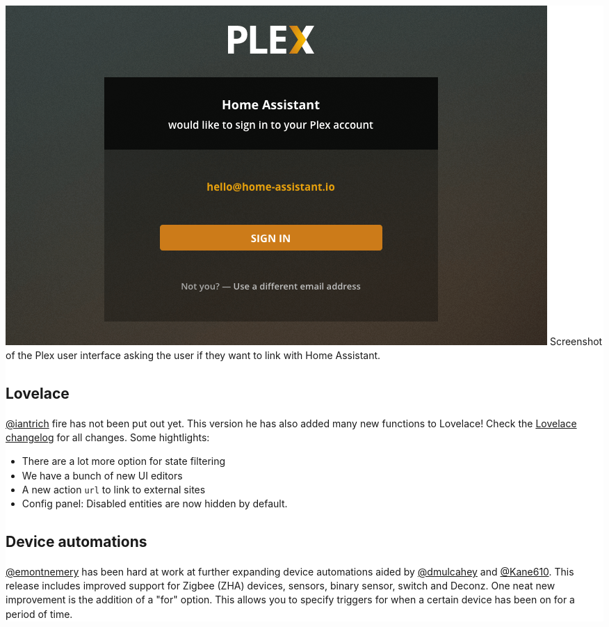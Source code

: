 <img src='/images/blog/2019-10-0.100/plex.png' alt='Screenshot of the Plex user interface asking the user if they want to link with Home Assistant.'></a>
Screenshot of the Plex user interface asking the user if they want to link with Home Assistant.
</p>

## Lovelace

[@iantrich](https://github.com/iantrich) fire has not been put out yet. This version he has also added many new functions to Lovelace! Check the [Lovelace changelog](https://www.home-assistant.io/lovelace/changelog/) for all changes. Some hightlights:

- There are a lot more option for state filtering
- We have a bunch of new UI editors
- A new action `url` to link to external sites
- Config panel: Disabled entities are now hidden by default.

## Device automations

[@emontnemery] has been hard at work at further expanding device automations aided by [@dmulcahey] and [@Kane610]. This release includes improved support for Zigbee (ZHA) devices, sensors, binary sensor, switch and Deconz. One neat new improvement is the addition of a "for" option. This allows you to specify triggers for when a certain device has been on for a period of time.

<p class='img'>

[#27398]: https://github.com/home-assistant/home-assistant/pull/27398
[#27404]: https://github.com/home-assistant/home-assistant/pull/27404
[#27410]: https://github.com/home-assistant/home-assistant/pull/27410
[#27426]: https://github.com/home-assistant/home-assistant/pull/27426
[#27470]: https://github.com/home-assistant/home-assistant/pull/27470
[#27521]: https://github.com/home-assistant/home-assistant/pull/27521
[#27542]: https://github.com/home-assistant/home-assistant/pull/27542
[#27559]: https://github.com/home-assistant/home-assistant/pull/27559
[@balloob]: https://github.com/balloob
[@chriscla]: https://github.com/chriscla
[@flz]: https://github.com/flz
[@marthoc]: https://github.com/marthoc
[@rytilahti]: https://github.com/rytilahti
[@uspike]: https://github.com/uSpike
[@vangorra]: https://github.com/vangorra
[ecobee docs]: /integrations/ecobee/
[google_assistant docs]: /integrations/google_assistant/
[iaqualink docs]: /integrations/iaqualink/
[mobile_app docs]: /integrations/mobile_app/
[nzbget docs]: /integrations/nzbget/
[songpal docs]: /integrations/songpal/
[withings docs]: /integrations/withings/
[#27515]: https://github.com/home-assistant/home-assistant/pull/27515
[#28069]: https://github.com/home-assistant/home-assistant/pull/28069
[@bachya]: https://github.com/bachya
[@jjlawren]: https://github.com/jjlawren
[myq docs]: /integrations/myq/
[plex docs]: /integrations/plex/
[#22311]: https://github.com/home-assistant/home-assistant/pull/22311
[#23495]: https://github.com/home-assistant/home-assistant/pull/23495
[#24550]: https://github.com/home-assistant/home-assistant/pull/24550
[#24603]: https://github.com/home-assistant/home-assistant/pull/24603
[#25931]: https://github.com/home-assistant/home-assistant/pull/25931
[#26046]: https://github.com/home-assistant/home-assistant/pull/26046
[#26058]: https://github.com/home-assistant/home-assistant/pull/26058
[#26067]: https://github.com/home-assistant/home-assistant/pull/26067
[#26183]: https://github.com/home-assistant/home-assistant/pull/26183
[#26208]: https://github.com/home-assistant/home-assistant/pull/26208
[#26226]: https://github.com/home-assistant/home-assistant/pull/26226
[#26249]: https://github.com/home-assistant/home-assistant/pull/26249
[#26252]: https://github.com/home-assistant/home-assistant/pull/26252
[#26253]: https://github.com/home-assistant/home-assistant/pull/26253
[#26266]: https://github.com/home-assistant/home-assistant/pull/26266
[#26393]: https://github.com/home-assistant/home-assistant/pull/26393
[#26434]: https://github.com/home-assistant/home-assistant/pull/26434
[#26453]: https://github.com/home-assistant/home-assistant/pull/26453
[#26462]: https://github.com/home-assistant/home-assistant/pull/26462
[#26509]: https://github.com/home-assistant/home-assistant/pull/26509
[#26510]: https://github.com/home-assistant/home-assistant/pull/26510
[#26511]: https://github.com/home-assistant/home-assistant/pull/26511
[#26512]: https://github.com/home-assistant/home-assistant/pull/26512
[#26513]: https://github.com/home-assistant/home-assistant/pull/26513
[#26514]: https://github.com/home-assistant/home-assistant/pull/26514
[#26516]: https://github.com/home-assistant/home-assistant/pull/26516
[#26517]: https://github.com/home-assistant/home-assistant/pull/26517
[#26548]: https://github.com/home-assistant/home-assistant/pull/26548
[#26549]: https://github.com/home-assistant/home-assistant/pull/26549
[#26552]: https://github.com/home-assistant/home-assistant/pull/26552
[#26582]: https://github.com/home-assistant/home-assistant/pull/26582
[#26586]: https://github.com/home-assistant/home-assistant/pull/26586
[#26591]: https://github.com/home-assistant/home-assistant/pull/26591
[#26592]: https://github.com/home-assistant/home-assistant/pull/26592
[#26593]: https://github.com/home-assistant/home-assistant/pull/26593
[#26612]: https://github.com/home-assistant/home-assistant/pull/26612
[#26614]: https://github.com/home-assistant/home-assistant/pull/26614
[#26616]: https://github.com/home-assistant/home-assistant/pull/26616
[#26618]: https://github.com/home-assistant/home-assistant/pull/26618
[#26634]: https://github.com/home-assistant/home-assistant/pull/26634
[#26640]: https://github.com/home-assistant/home-assistant/pull/26640
[#26642]: https://github.com/home-assistant/home-assistant/pull/26642
[#26643]: https://github.com/home-assistant/home-assistant/pull/26643
[#26645]: https://github.com/home-assistant/home-assistant/pull/26645
[#26646]: https://github.com/home-assistant/home-assistant/pull/26646
[#26648]: https://github.com/home-assistant/home-assistant/pull/26648
[#26649]: https://github.com/home-assistant/home-assistant/pull/26649
[#26654]: https://github.com/home-assistant/home-assistant/pull/26654
[#26658]: https://github.com/home-assistant/home-assistant/pull/26658
[#26659]: https://github.com/home-assistant/home-assistant/pull/26659
[#26660]: https://github.com/home-assistant/home-assistant/pull/26660
[#26661]: https://github.com/home-assistant/home-assistant/pull/26661
[#26662]: https://github.com/home-assistant/home-assistant/pull/26662
[#26663]: https://github.com/home-assistant/home-assistant/pull/26663
[#26665]: https://github.com/home-assistant/home-assistant/pull/26665
[#26666]: https://github.com/home-assistant/home-assistant/pull/26666
[#26667]: https://github.com/home-assistant/home-assistant/pull/26667
[#26669]: https://github.com/home-assistant/home-assistant/pull/26669
[#26679]: https://github.com/home-assistant/home-assistant/pull/26679
[#26680]: https://github.com/home-assistant/home-assistant/pull/26680
[#26681]: https://github.com/home-assistant/home-assistant/pull/26681
[#26685]: https://github.com/home-assistant/home-assistant/pull/26685
[#26697]: https://github.com/home-assistant/home-assistant/pull/26697
[#26703]: https://github.com/home-assistant/home-assistant/pull/26703
[#26705]: https://github.com/home-assistant/home-assistant/pull/26705
[#26708]: https://github.com/home-assistant/home-assistant/pull/26708
[#26709]: https://github.com/home-assistant/home-assistant/pull/26709
[#26712]: https://github.com/home-assistant/home-assistant/pull/26712
[#26717]: https://github.com/home-assistant/home-assistant/pull/26717
[#26718]: https://github.com/home-assistant/home-assistant/pull/26718
[#26723]: https://github.com/home-assistant/home-assistant/pull/26723
[#26728]: https://github.com/home-assistant/home-assistant/pull/26728
[#26733]: https://github.com/home-assistant/home-assistant/pull/26733
[#26738]: https://github.com/home-assistant/home-assistant/pull/26738
[#26739]: https://github.com/home-assistant/home-assistant/pull/26739
[#26741]: https://github.com/home-assistant/home-assistant/pull/26741
[#26743]: https://github.com/home-assistant/home-assistant/pull/26743
[#26746]: https://github.com/home-assistant/home-assistant/pull/26746
[#26750]: https://github.com/home-assistant/home-assistant/pull/26750
[#26754]: https://github.com/home-assistant/home-assistant/pull/26754
[#26755]: https://github.com/home-assistant/home-assistant/pull/26755
[#26759]: https://github.com/home-assistant/home-assistant/pull/26759
[#26762]: https://github.com/home-assistant/home-assistant/pull/26762
[#26765]: https://github.com/home-assistant/home-assistant/pull/26765
[#26766]: https://github.com/home-assistant/home-assistant/pull/26766
[#26769]: https://github.com/home-assistant/home-assistant/pull/26769
[#26770]: https://github.com/home-assistant/home-assistant/pull/26770
[#26771]: https://github.com/home-assistant/home-assistant/pull/26771
[#26773]: https://github.com/home-assistant/home-assistant/pull/26773
[#26775]: https://github.com/home-assistant/home-assistant/pull/26775
[#26777]: https://github.com/home-assistant/home-assistant/pull/26777
[#26783]: https://github.com/home-assistant/home-assistant/pull/26783
[#26784]: https://github.com/home-assistant/home-assistant/pull/26784
[#26787]: https://github.com/home-assistant/home-assistant/pull/26787
[#26788]: https://github.com/home-assistant/home-assistant/pull/26788
[#26789]: https://github.com/home-assistant/home-assistant/pull/26789
[#26793]: https://github.com/home-assistant/home-assistant/pull/26793
[#26794]: https://github.com/home-assistant/home-assistant/pull/26794
[#26795]: https://github.com/home-assistant/home-assistant/pull/26795
[#26796]: https://github.com/home-assistant/home-assistant/pull/26796
[#26797]: https://github.com/home-assistant/home-assistant/pull/26797
[#26799]: https://github.com/home-assistant/home-assistant/pull/26799
[#26801]: https://github.com/home-assistant/home-assistant/pull/26801
[#26802]: https://github.com/home-assistant/home-assistant/pull/26802
[#26804]: https://github.com/home-assistant/home-assistant/pull/26804
[#26805]: https://github.com/home-assistant/home-assistant/pull/26805
[#26809]: https://github.com/home-assistant/home-assistant/pull/26809
[#26810]: https://github.com/home-assistant/home-assistant/pull/26810
[#26815]: https://github.com/home-assistant/home-assistant/pull/26815
[#26819]: https://github.com/home-assistant/home-assistant/pull/26819
[#26821]: https://github.com/home-assistant/home-assistant/pull/26821
[#26822]: https://github.com/home-assistant/home-assistant/pull/26822
[#26823]: https://github.com/home-assistant/home-assistant/pull/26823
[#26824]: https://github.com/home-assistant/home-assistant/pull/26824
[#26825]: https://github.com/home-assistant/home-assistant/pull/26825
[#26826]: https://github.com/home-assistant/home-assistant/pull/26826
[#26829]: https://github.com/home-assistant/home-assistant/pull/26829
[#26831]: https://github.com/home-assistant/home-assistant/pull/26831
[#26832]: https://github.com/home-assistant/home-assistant/pull/26832
[#26835]: https://github.com/home-assistant/home-assistant/pull/26835
[#26840]: https://github.com/home-assistant/home-assistant/pull/26840
[#26847]: https://github.com/home-assistant/home-assistant/pull/26847
[#26849]: https://github.com/home-assistant/home-assistant/pull/26849
[#26852]: https://github.com/home-assistant/home-assistant/pull/26852
[#26861]: https://github.com/home-assistant/home-assistant/pull/26861
[#26866]: https://github.com/home-assistant/home-assistant/pull/26866
[#26867]: https://github.com/home-assistant/home-assistant/pull/26867
[#26870]: https://github.com/home-assistant/home-assistant/pull/26870
[#26871]: https://github.com/home-assistant/home-assistant/pull/26871
[#26872]: https://github.com/home-assistant/home-assistant/pull/26872
[#26874]: https://github.com/home-assistant/home-assistant/pull/26874
[#26875]: https://github.com/home-assistant/home-assistant/pull/26875
[#26876]: https://github.com/home-assistant/home-assistant/pull/26876
[#26880]: https://github.com/home-assistant/home-assistant/pull/26880
[#26881]: https://github.com/home-assistant/home-assistant/pull/26881
[#26882]: https://github.com/home-assistant/home-assistant/pull/26882
[#26883]: https://github.com/home-assistant/home-assistant/pull/26883
[#26884]: https://github.com/home-assistant/home-assistant/pull/26884
[#26885]: https://github.com/home-assistant/home-assistant/pull/26885
[#26887]: https://github.com/home-assistant/home-assistant/pull/26887
[#26888]: https://github.com/home-assistant/home-assistant/pull/26888
[#26890]: https://github.com/home-assistant/home-assistant/pull/26890
[#26892]: https://github.com/home-assistant/home-assistant/pull/26892
[#26894]: https://github.com/home-assistant/home-assistant/pull/26894
[#26899]: https://github.com/home-assistant/home-assistant/pull/26899
[#26900]: https://github.com/home-assistant/home-assistant/pull/26900
[#26902]: https://github.com/home-assistant/home-assistant/pull/26902
[#26903]: https://github.com/home-assistant/home-assistant/pull/26903
[#26906]: https://github.com/home-assistant/home-assistant/pull/26906
[#26908]: https://github.com/home-assistant/home-assistant/pull/26908
[#26910]: https://github.com/home-assistant/home-assistant/pull/26910
[#26911]: https://github.com/home-assistant/home-assistant/pull/26911
[#26913]: https://github.com/home-assistant/home-assistant/pull/26913
[#26917]: https://github.com/home-assistant/home-assistant/pull/26917
[#26922]: https://github.com/home-assistant/home-assistant/pull/26922
[#26923]: https://github.com/home-assistant/home-assistant/pull/26923
[#26933]: https://github.com/home-assistant/home-assistant/pull/26933
[#26934]: https://github.com/home-assistant/home-assistant/pull/26934
[#26935]: https://github.com/home-assistant/home-assistant/pull/26935
[#26936]: https://github.com/home-assistant/home-assistant/pull/26936
[#26939]: https://github.com/home-assistant/home-assistant/pull/26939
[#26941]: https://github.com/home-assistant/home-assistant/pull/26941
[#26943]: https://github.com/home-assistant/home-assistant/pull/26943
[#26948]: https://github.com/home-assistant/home-assistant/pull/26948
[#26951]: https://github.com/home-assistant/home-assistant/pull/26951
[#26955]: https://github.com/home-assistant/home-assistant/pull/26955
[#26956]: https://github.com/home-assistant/home-assistant/pull/26956
[#26958]: https://github.com/home-assistant/home-assistant/pull/26958
[#26959]: https://github.com/home-assistant/home-assistant/pull/26959
[#26960]: https://github.com/home-assistant/home-assistant/pull/26960
[#26978]: https://github.com/home-assistant/home-assistant/pull/26978
[#27009]: https://github.com/home-assistant/home-assistant/pull/27009
[#27024]: https://github.com/home-assistant/home-assistant/pull/27024
[#27029]: https://github.com/home-assistant/home-assistant/pull/27029
[#27030]: https://github.com/home-assistant/home-assistant/pull/27030
[#27031]: https://github.com/home-assistant/home-assistant/pull/27031
[#27038]: https://github.com/home-assistant/home-assistant/pull/27038
[#27039]: https://github.com/home-assistant/home-assistant/pull/27039
[#27043]: https://github.com/home-assistant/home-assistant/pull/27043
[#27049]: https://github.com/home-assistant/home-assistant/pull/27049
[#27051]: https://github.com/home-assistant/home-assistant/pull/27051
[#27055]: https://github.com/home-assistant/home-assistant/pull/27055
[#27058]: https://github.com/home-assistant/home-assistant/pull/27058
[#27073]: https://github.com/home-assistant/home-assistant/pull/27073
[#27074]: https://github.com/home-assistant/home-assistant/pull/27074
[#27075]: https://github.com/home-assistant/home-assistant/pull/27075
[#27079]: https://github.com/home-assistant/home-assistant/pull/27079
[#27080]: https://github.com/home-assistant/home-assistant/pull/27080
[#27082]: https://github.com/home-assistant/home-assistant/pull/27082
[#27083]: https://github.com/home-assistant/home-assistant/pull/27083
[#27088]: https://github.com/home-assistant/home-assistant/pull/27088
[#27090]: https://github.com/home-assistant/home-assistant/pull/27090
[#27097]: https://github.com/home-assistant/home-assistant/pull/27097
[#27099]: https://github.com/home-assistant/home-assistant/pull/27099
[#27101]: https://github.com/home-assistant/home-assistant/pull/27101
[#27102]: https://github.com/home-assistant/home-assistant/pull/27102
[#27107]: https://github.com/home-assistant/home-assistant/pull/27107
[#27108]: https://github.com/home-assistant/home-assistant/pull/27108
[#27112]: https://github.com/home-assistant/home-assistant/pull/27112
[#27114]: https://github.com/home-assistant/home-assistant/pull/27114
[#27115]: https://github.com/home-assistant/home-assistant/pull/27115
[#27117]: https://github.com/home-assistant/home-assistant/pull/27117
[#27118]: https://github.com/home-assistant/home-assistant/pull/27118
[#27120]: https://github.com/home-assistant/home-assistant/pull/27120
[#27125]: https://github.com/home-assistant/home-assistant/pull/27125
[#27127]: https://github.com/home-assistant/home-assistant/pull/27127
[#27128]: https://github.com/home-assistant/home-assistant/pull/27128
[#27129]: https://github.com/home-assistant/home-assistant/pull/27129
[#27130]: https://github.com/home-assistant/home-assistant/pull/27130
[#27131]: https://github.com/home-assistant/home-assistant/pull/27131
[#27132]: https://github.com/home-assistant/home-assistant/pull/27132
[#27133]: https://github.com/home-assistant/home-assistant/pull/27133
[#27134]: https://github.com/home-assistant/home-assistant/pull/27134
[#27135]: https://github.com/home-assistant/home-assistant/pull/27135
[#27137]: https://github.com/home-assistant/home-assistant/pull/27137
[#27152]: https://github.com/home-assistant/home-assistant/pull/27152
[#27160]: https://github.com/home-assistant/home-assistant/pull/27160
[#27168]: https://github.com/home-assistant/home-assistant/pull/27168
[#27194]: https://github.com/home-assistant/home-assistant/pull/27194
[#27195]: https://github.com/home-assistant/home-assistant/pull/27195
[#27208]: https://github.com/home-assistant/home-assistant/pull/27208
[#27224]: https://github.com/home-assistant/home-assistant/pull/27224
[#27250]: https://github.com/home-assistant/home-assistant/pull/27250
[#27273]: https://github.com/home-assistant/home-assistant/pull/27273
[#27278]: https://github.com/home-assistant/home-assistant/pull/27278
[#27291]: https://github.com/home-assistant/home-assistant/pull/27291
[#27295]: https://github.com/home-assistant/home-assistant/pull/27295
[#27310]: https://github.com/home-assistant/home-assistant/pull/27310
[#27312]: https://github.com/home-assistant/home-assistant/pull/27312
[#27326]: https://github.com/home-assistant/home-assistant/pull/27326
[#27329]: https://github.com/home-assistant/home-assistant/pull/27329
[#27330]: https://github.com/home-assistant/home-assistant/pull/27330
[#27345]: https://github.com/home-assistant/home-assistant/pull/27345
[#27370]: https://github.com/home-assistant/home-assistant/pull/27370
[@adminiuga]: https://github.com/Adminiuga
[@bkpepe]: https://github.com/BKPepe
[@bouni]: https://github.com/Bouni
[@cqoute]: https://github.com/CQoute
[@danielhiversen]: https://github.com/Danielhiversen
[@harlemsquirrel]: https://github.com/HarlemSquirrel
[@jc2k]: https://github.com/Jc2k
[@jefflirion]: https://github.com/JeffLIrion
[@kjonline]: https://github.com/KJonline
[@kane610]: https://github.com/Kane610
[@killerrat]: https://github.com/KiLLeRRaT
[@martinhjelmare]: https://github.com/MartinHjelmare
[@matthewflamm]: https://github.com/MatthewFlamm
[@michsior14]: https://github.com/Michsior14
[@snoof85]: https://github.com/SNoof85
[@sneaksnacksnake]: https://github.com/SneakSnackSnake
[@sukramj]: https://github.com/SukramJ
[@swamp-ig]: https://github.com/Swamp-Ig
[@vividboarder]: https://github.com/ViViDboarder
[@abmantis]: https://github.com/abmantis
[@amelchio]: https://github.com/amelchio
[@amigan]: https://github.com/amigan
[@bachya]: https://github.com/bachya
[@balloob]: https://github.com/balloob
[@bbrendon]: https://github.com/bbrendon
[@boralyl]: https://github.com/boralyl
[@bramkragten]: https://github.com/bramkragten
[@bryanyork]: https://github.com/bryanyork
[@chriscla]: https://github.com/chriscla
[@colohan]: https://github.com/colohan
[@david81]: https://github.com/david81
[@definitio]: https://github.com/definitio
[@dmulcahey]: https://github.com/dmulcahey
[@doudz]: https://github.com/doudz
[@dshokouhi]: https://github.com/dshokouhi
[@eifinger]: https://github.com/eifinger
[@emontnemery]: https://github.com/emontnemery
[@engrbm87]: https://github.com/engrbm87
[@exxamalte]: https://github.com/exxamalte
[@fabaff]: https://github.com/fabaff
[@farmio]: https://github.com/farmio
[@flowolf]: https://github.com/flowolf
[@flz]: https://github.com/flz
[@foxel]: https://github.com/foxel
[@fredericvl]: https://github.com/fredericvl
[@fredrike]: https://github.com/fredrike
[@frenck]: https://github.com/frenck
[@ggravlingen]: https://github.com/ggravlingen
[@gibman]: https://github.com/gibman
[@grillp]: https://github.com/grillp
[@jaburges]: https://github.com/jaburges
[@jesserizzo]: https://github.com/jesserizzo
[@jjlawren]: https://github.com/jjlawren
[@joe248]: https://github.com/joe248
[@johnluetke]: https://github.com/johnluetke
[@konikvranik]: https://github.com/konikvranik
[@larssont]: https://github.com/larssont
[@majuss]: https://github.com/majuss
[@marthoc]: https://github.com/marthoc
[@michaeldavie]: https://github.com/michaeldavie
[@mvn23]: https://github.com/mvn23
[@neffs]: https://github.com/neffs
[@oandrew]: https://github.com/oandrew
[@ochlocracy]: https://github.com/ochlocracy
[@petewill]: https://github.com/petewill
[@pgilad]: https://github.com/pgilad
[@piitaya]: https://github.com/piitaya
[@poofyteddy]: https://github.com/poofyteddy
[@psicot]: https://github.com/psicot
[@pvizeli]: https://github.com/pvizeli
[@ratsept]: https://github.com/ratsept
[@rishatik92]: https://github.com/rishatik92
[@roblandry]: https://github.com/roblandry
[@robmarkcole]: https://github.com/robmarkcole
[@rolfberkenbosch]: https://github.com/rolfberkenbosch
[@sanyatuning]: https://github.com/sanyatuning
[@sashao]: https://github.com/sashao
[@scheric]: https://github.com/scheric
[@scop]: https://github.com/scop
[@sebasje]: https://github.com/sebasje
[@shutupflanders]: https://github.com/shutupflanders
[@skgsergio]: https://github.com/skgsergio
[@snowzach]: https://github.com/snowzach
[@squishykid]: https://github.com/squishykid
[@thecynic]: https://github.com/thecynic
[@timmccor]: https://github.com/timmccor
[@tleegaard]: https://github.com/tleegaard
[@tribut]: https://github.com/tribut
[@tsvi]: https://github.com/tsvi
[@vangorra]: https://github.com/vangorra
[@zewelor]: https://github.com/zewelor
[@zhumuht]: https://github.com/zhumuht
[@zxdavb]: https://github.com/zxdavb
[alexa docs]: /integrations/alexa/
[amazon_polly docs]: /integrations/amazon_polly/
[androidtv docs]: /integrations/androidtv/
[automation docs]: /integrations/automation/
[binary_sensor docs]: /integrations/binary_sensor/
[bluetooth_le_tracker docs]: /integrations/bluetooth_le_tracker/
[bluetooth_tracker docs]: /integrations/bluetooth_tracker/
[bmw_connected_drive docs]: /integrations/bmw_connected_drive/
[cert_expiry docs]: /integrations/cert_expiry/
[cloud docs]: /integrations/cloud/
[config docs]: /integrations/config/
[cover docs]: /integrations/cover/
[darksky docs]: /integrations/darksky/
[deconz docs]: /integrations/deconz/
[device_automation docs]: /integrations/device_automation/
[doods docs]: /integrations/doods/
[ebusd docs]: /integrations/ebusd/
[ecobee docs]: /integrations/ecobee/
[egardia docs]: /integrations/egardia/
[elv docs]: /integrations/elv/
[enphase_envoy docs]: /integrations/enphase_envoy/
[environment_canada docs]: /integrations/environment_canada/
[esphome docs]: /integrations/esphome/
[evohome docs]: /integrations/evohome/
[fedex docs]: /integrations/fedex/
[frontend docs]: /integrations/frontend/
[geniushub docs]: /integrations/geniushub/
[geonetnz_quakes docs]: /integrations/geonetnz_quakes/
[glances docs]: /integrations/glances/
[google_assistant docs]: /integrations/google_assistant/
[group docs]: /integrations/group/
[here_travel_time docs]: /integrations/here_travel_time/
[hive docs]: /integrations/hive/
[homekit docs]: /integrations/homekit/
[homekit_controller docs]: /integrations/homekit_controller/
[homematicip_cloud docs]: /integrations/homematicip_cloud/
[http docs]: /integrations/http/
[hue docs]: /integrations/hue/
[iaqualink docs]: /integrations/iaqualink/
[image_processing docs]: /integrations/image_processing/
[incomfort docs]: /integrations/incomfort/
[influxdb docs]: /integrations/influxdb/
[iperf3 docs]: /integrations/iperf3/
[izone docs]: /integrations/izone/
[kaiterra docs]: /integrations/kaiterra/
[keenetic_ndms2 docs]: /integrations/keenetic_ndms2/
[knx docs]: /integrations/knx/
[lcn docs]: /integrations/lcn/
[lifx docs]: /integrations/lifx/
[lifx_cloud docs]: /integrations/lifx_cloud/
[lifx_legacy docs]: /integrations/lifx_legacy/
[light docs]: /integrations/light/
[linksys_ap docs]: /integrations/linksys_ap/
[linky docs]: /integrations/linky/
[luci docs]: /integrations/luci/
[media_extractor docs]: /integrations/media_extractor/
[media_player docs]: /integrations/media_player/
[meteoalarm docs]: /integrations/meteoalarm/
[yandex_transport docs]: /integrations/yandex_transport/
[mqtt docs]: /integrations/mqtt/
[mysensors docs]: /integrations/mysensors/
[nest docs]: /integrations/nest/
[netgear_lte docs]: /integrations/netgear_lte/
[nextbus docs]: /integrations/nextbus/
[nws docs]: /integrations/nws/
[nzbget docs]: /integrations/nzbget/
[obihai docs]: /integrations/obihai/
[ombi docs]: /integrations/ombi/
[onvif docs]: /integrations/onvif/
[opentherm_gw docs]: /integrations/opentherm_gw/
[openuv docs]: /integrations/openuv/
[otp docs]: /integrations/otp/
[persistent_notification docs]: /integrations/persistent_notification/
[pi_hole docs]: /integrations/pi_hole/
[plex docs]: /integrations/plex/
[proxy docs]: /integrations/proxy/
[rainbird docs]: /integrations/rainbird/
[remote_rpi_gpio docs]: /integrations/remote_rpi_gpio/
[rest_command docs]: /integrations/rest_command/
[saj docs]: /integrations/saj/
[sendgrid docs]: /integrations/sendgrid/
[sensor docs]: /integrations/sensor/
[shodan docs]: /integrations/shodan/
[simplisafe docs]: /integrations/simplisafe/
[solaredge_local docs]: /integrations/solaredge_local/
[solax docs]: /integrations/solax/
[soma docs]: /integrations/soma/
[sonos docs]: /integrations/sonos/
[spaceapi docs]: /integrations/spaceapi/
[srp_energy docs]: /integrations/srp_energy/
[sun docs]: /integrations/sun/
[switch docs]: /integrations/switch/
[sytadin docs]: /integrations/sytadin/
[tahoma docs]: /integrations/tahoma/
[template docs]: /integrations/template/
[tensorflow docs]: /integrations/tensorflow/
[tfiac docs]: /integrations/tfiac/
[tibber docs]: /integrations/tibber/
[todoist docs]: /integrations/todoist/
[torque docs]: /integrations/torque/
[tradfri docs]: /integrations/tradfri/
[transmission docs]: /integrations/transmission/
[unifi docs]: /integrations/unifi/
[upc_connect docs]: /integrations/upc_connect/
[ups docs]: /integrations/ups/
[usps docs]: /integrations/usps/
[velux docs]: /integrations/velux/
[venstar docs]: /integrations/venstar/
[vera docs]: /integrations/vera/
[vivotek docs]: /integrations/vivotek/
[volumio docs]: /integrations/volumio/
[watson_tts docs]: /integrations/watson_tts/
[websocket_api docs]: /integrations/websocket_api/
[wemo docs]: /integrations/wemo/
[whois docs]: /integrations/whois/
[withings docs]: /integrations/withings/
[xbox_live docs]: /integrations/xbox_live/
[xiaomi_aqara docs]: /integrations/xiaomi_aqara/
[yandex_transport docs]: /integrations/yandex_transport/
[zha docs]: /integrations/zha/
[zone docs]: /integrations/zone/
[zwave docs]: /integrations/zwave/